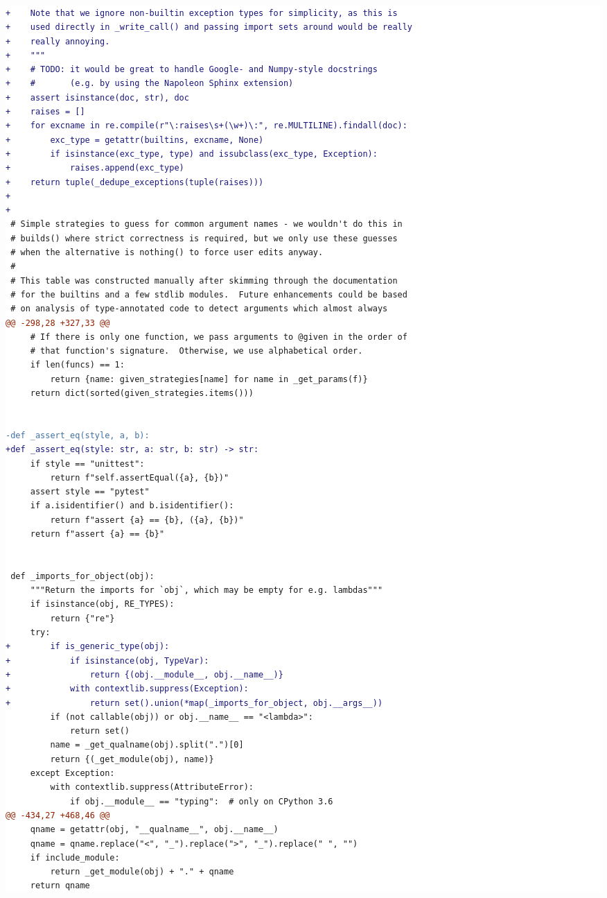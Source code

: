 ```diff
+    Note that we ignore non-builtin exception types for simplicity, as this is
+    used directly in _write_call() and passing import sets around would be really
+    really annoying.
+    """
+    # TODO: it would be great to handle Google- and Numpy-style docstrings
+    #       (e.g. by using the Napoleon Sphinx extension)
+    assert isinstance(doc, str), doc
+    raises = []
+    for excname in re.compile(r"\:raises\s+(\w+)\:", re.MULTILINE).findall(doc):
+        exc_type = getattr(builtins, excname, None)
+        if isinstance(exc_type, type) and issubclass(exc_type, Exception):
+            raises.append(exc_type)
+    return tuple(_dedupe_exceptions(tuple(raises)))
+
+
 # Simple strategies to guess for common argument names - we wouldn't do this in
 # builds() where strict correctness is required, but we only use these guesses
 # when the alternative is nothing() to force user edits anyway.
 #
 # This table was constructed manually after skimming through the documentation
 # for the builtins and a few stdlib modules.  Future enhancements could be based
 # on analysis of type-annotated code to detect arguments which almost always
@@ -298,28 +327,33 @@
     # If there is only one function, we pass arguments to @given in the order of
     # that function's signature.  Otherwise, we use alphabetical order.
     if len(funcs) == 1:
         return {name: given_strategies[name] for name in _get_params(f)}
     return dict(sorted(given_strategies.items()))
 
 
-def _assert_eq(style, a, b):
+def _assert_eq(style: str, a: str, b: str) -> str:
     if style == "unittest":
         return f"self.assertEqual({a}, {b})"
     assert style == "pytest"
     if a.isidentifier() and b.isidentifier():
         return f"assert {a} == {b}, ({a}, {b})"
     return f"assert {a} == {b}"
 
 
 def _imports_for_object(obj):
     """Return the imports for `obj`, which may be empty for e.g. lambdas"""
     if isinstance(obj, RE_TYPES):
         return {"re"}
     try:
+        if is_generic_type(obj):
+            if isinstance(obj, TypeVar):
+                return {(obj.__module__, obj.__name__)}
+            with contextlib.suppress(Exception):
+                return set().union(*map(_imports_for_object, obj.__args__))
         if (not callable(obj)) or obj.__name__ == "<lambda>":
             return set()
         name = _get_qualname(obj).split(".")[0]
         return {(_get_module(obj), name)}
     except Exception:
         with contextlib.suppress(AttributeError):
             if obj.__module__ == "typing":  # only on CPython 3.6
@@ -434,27 +468,46 @@
     qname = getattr(obj, "__qualname__", obj.__name__)
     qname = qname.replace("<", "_").replace(">", "_").replace(" ", "")
     if include_module:
         return _get_module(obj) + "." + qname
     return qname
```
